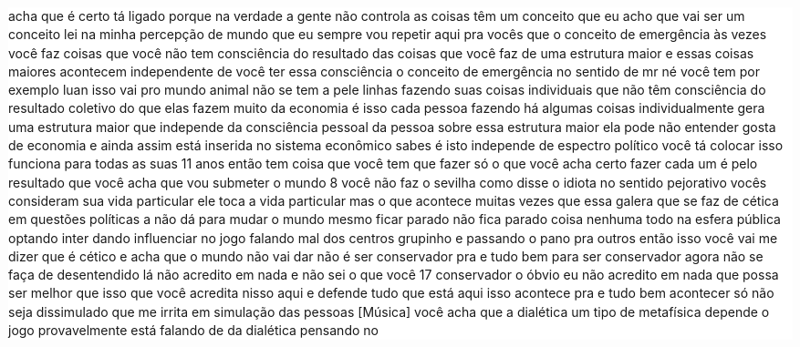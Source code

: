 acha que é certo tá ligado porque na
verdade a gente não controla as coisas
têm um conceito que eu acho que vai ser
um conceito lei
na minha percepção de mundo que eu
sempre vou repetir aqui pra vocês que o
conceito de emergência
às vezes você faz coisas que você não
tem consciência do resultado das coisas
que você faz de uma estrutura maior e
essas coisas maiores acontecem
independente de você ter essa
consciência o conceito de emergência no
sentido de mr
né você tem por exemplo luan isso vai
pro mundo animal não se tem a pele
linhas fazendo suas coisas individuais
que não têm consciência do resultado
coletivo do que elas fazem muito da
economia é isso cada pessoa fazendo há
algumas coisas individualmente gera uma
estrutura maior que independe da
consciência pessoal da pessoa sobre essa
estrutura maior
ela pode não entender gosta de economia
e ainda assim está inserida no sistema
econômico
sabes é isto independe de espectro
político você tá colocar isso funciona
para todas as suas 11 anos então tem
coisa que você tem que fazer só o que
você acha certo fazer cada um é pelo
resultado que você acha que vou submeter
o mundo
8 você não faz o sevilha como disse o
idiota no sentido pejorativo vocês
consideram sua vida particular
ele toca a vida particular mas o que
acontece muitas vezes que essa galera
que se faz de cética em questões
políticas a não dá para mudar o mundo
mesmo ficar parado não fica parado coisa
nenhuma
todo na esfera pública optando inter
dando influenciar no jogo falando mal
dos centros grupinho e passando o pano
pra outros
então isso você vai me dizer que é
cético e acha que o mundo não vai dar
não é ser conservador pra e tudo
bem para ser conservador
agora não se faça de desentendido lá não
acredito em nada e não sei o que você 17
conservador o óbvio eu não acredito em
nada que possa ser melhor que isso que
você acredita nisso aqui e defende tudo
que está aqui
isso acontece pra e tudo bem
acontecer só não seja dissimulado que me
irrita em simulação das pessoas
[Música]
você acha que a dialética um tipo de
metafísica depende o jogo provavelmente
está falando de da dialética pensando no